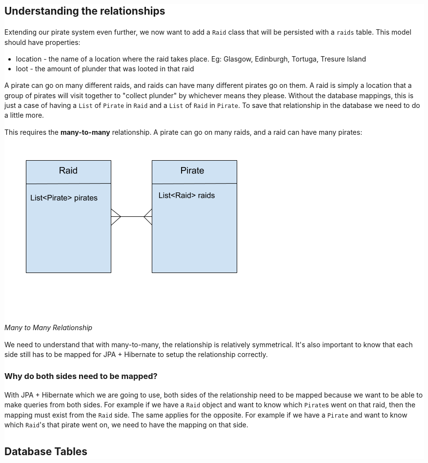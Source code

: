 ## Understanding the relationships

Extending our pirate system even further, we now want to add a `Raid` class that will be persisted with a `raids` table. This model should have properties:

* location - the name of a location where the raid takes place. Eg: Glasgow, Edinburgh, Tortuga, Tresure Island
* loot - the amount of plunder that was looted in that raid

A pirate can go on many different raids, and raids can have many different pirates go on them. A raid is simply a location that a group of pirates will visit together to "collect plunder" by whichever means they please.
Without the database mappings, this is just a case of having a `List` of `Pirate` in `Raid` and a `List` of `Raid` in `Pirate`. To save that relationship in the database we need to do a little more.

This requires the **many-to-many** relationship. A pirate can go on many raids, and a raid can have many pirates:

![Many to Many Relationship Diagram](images/pirate_raid_many_many.png)

*Many to Many Relationship*

We need to understand that with many-to-many, the relationship is relatively symmetrical. It's also important to know that each side still has to be mapped for JPA + Hibernate to setup the relationship correctly.

### Why do both sides need to be mapped?

With JPA + Hibernate which we are going to use, both sides of the relationship need to be mapped because we want to be able to make queries from both sides. For example if we have a `Raid` object and want to know which `Pirate`s went on that raid, then the mapping must exist from the `Raid` side. The same applies for the opposite. For example if we have a `Pirate` and want to know which `Raid`'s that pirate went on, we need to have the mapping on that side.

## Database Tables
